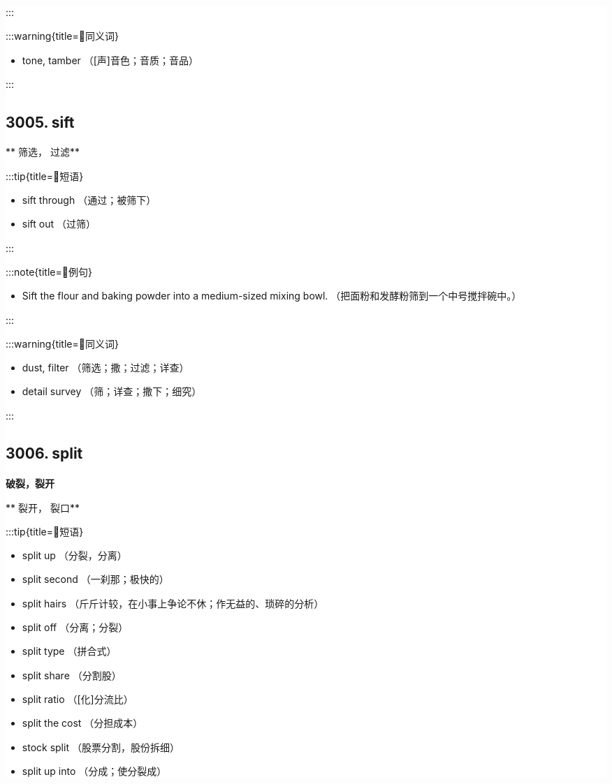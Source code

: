 :::

:::warning{title=🤔同义词}

- tone, tamber （[声]音色；音质；音品）

:::


## 3005. sift

** 筛选， 过滤**

:::tip{title=🤩短语}

- sift through （通过；被筛下）

- sift out （过筛）

:::

:::note{title=🎤例句}

- Sift the flour and baking powder into a medium-sized mixing bowl. （把面粉和发酵粉筛到一个中号搅拌碗中。）

:::

:::warning{title=🤔同义词}

- dust, filter （筛选；撒；过滤；详查）

- detail survey （筛；详查；撒下；细究）

:::


## 3006. split

**破裂，裂开**

** 裂开， 裂口**

:::tip{title=🤩短语}

- split up （分裂，分离）

- split second （一刹那；极快的）

- split hairs （斤斤计较，在小事上争论不休；作无益的、琐碎的分析）

- split off （分离；分裂）

- split type （拼合式）

- split share （分割股）

- split ratio （[化]分流比）

- split the cost （分担成本）

- stock split （股票分割，股份拆细）

- split up into （分成；使分裂成）
